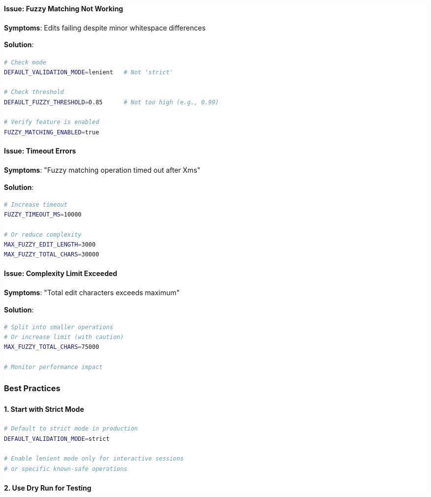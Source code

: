 #### Issue: Fuzzy Matching Not Working

**Symptoms**: Edits failing despite minor whitespace differences

**Solution**:
```bash
# Check mode
DEFAULT_VALIDATION_MODE=lenient   # Not 'strict'

# Check threshold
DEFAULT_FUZZY_THRESHOLD=0.85      # Not too high (e.g., 0.99)

# Verify feature is enabled
FUZZY_MATCHING_ENABLED=true
```

#### Issue: Timeout Errors

**Symptoms**: "Fuzzy matching operation timed out after Xms"

**Solution**:
```bash
# Increase timeout
FUZZY_TIMEOUT_MS=10000

# Or reduce complexity
MAX_FUZZY_EDIT_LENGTH=3000
MAX_FUZZY_TOTAL_CHARS=30000
```

#### Issue: Complexity Limit Exceeded

**Symptoms**: "Total edit characters exceeds maximum"

**Solution**:
```bash
# Split into smaller operations
# Or increase limit (with caution)
MAX_FUZZY_TOTAL_CHARS=75000

# Monitor performance impact
```

### Best Practices

#### 1. Start with Strict Mode

```bash
# Default to strict mode in production
DEFAULT_VALIDATION_MODE=strict

# Enable lenient mode only for interactive sessions
# or specific known-safe operations
```

#### 2. Use Dry Run for Testing
